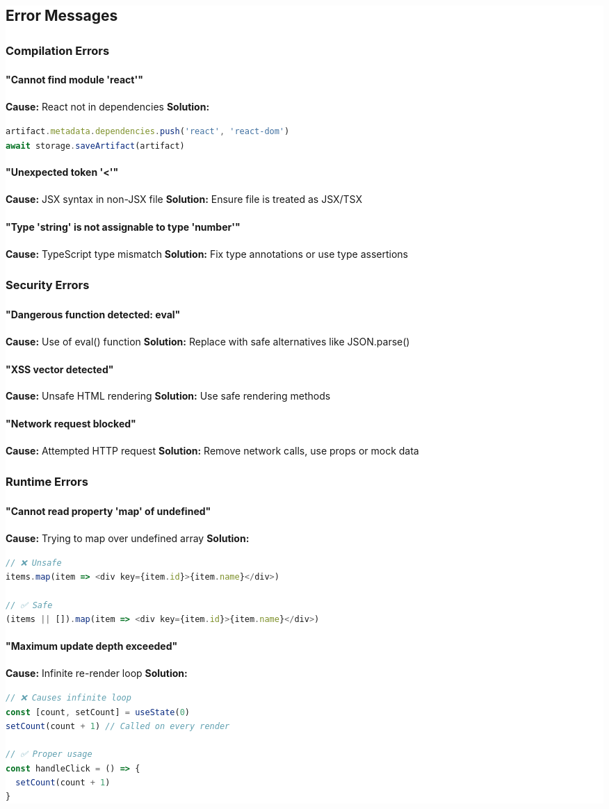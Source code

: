## Error Messages

### Compilation Errors

#### "Cannot find module 'react'"
**Cause:** React not in dependencies
**Solution:**
```typescript
artifact.metadata.dependencies.push('react', 'react-dom')
await storage.saveArtifact(artifact)
```

#### "Unexpected token '<'"
**Cause:** JSX syntax in non-JSX file
**Solution:** Ensure file is treated as JSX/TSX

#### "Type 'string' is not assignable to type 'number'"
**Cause:** TypeScript type mismatch
**Solution:** Fix type annotations or use type assertions

### Security Errors

#### "Dangerous function detected: eval"
**Cause:** Use of eval() function
**Solution:** Replace with safe alternatives like JSON.parse()

#### "XSS vector detected"
**Cause:** Unsafe HTML rendering
**Solution:** Use safe rendering methods

#### "Network request blocked"
**Cause:** Attempted HTTP request
**Solution:** Remove network calls, use props or mock data

### Runtime Errors

#### "Cannot read property 'map' of undefined"
**Cause:** Trying to map over undefined array
**Solution:**
```typescript
// ❌ Unsafe
items.map(item => <div key={item.id}>{item.name}</div>)

// ✅ Safe
(items || []).map(item => <div key={item.id}>{item.name}</div>)
```

#### "Maximum update depth exceeded"
**Cause:** Infinite re-render loop
**Solution:**
```typescript
// ❌ Causes infinite loop
const [count, setCount] = useState(0)
setCount(count + 1) // Called on every render

// ✅ Proper usage
const handleClick = () => {
  setCount(count + 1)
}
```
